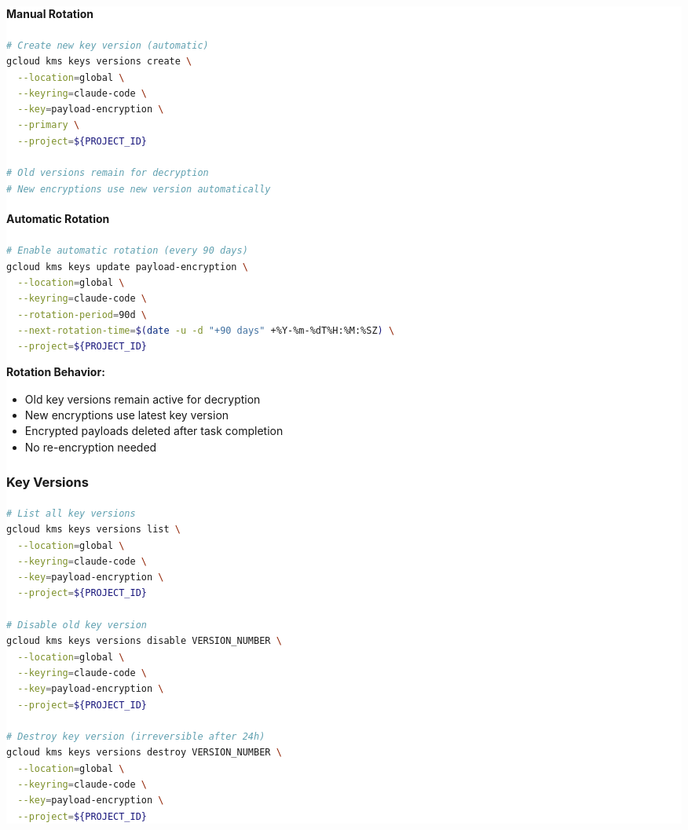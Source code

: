 #### Manual Rotation

```bash
# Create new key version (automatic)
gcloud kms keys versions create \
  --location=global \
  --keyring=claude-code \
  --key=payload-encryption \
  --primary \
  --project=${PROJECT_ID}

# Old versions remain for decryption
# New encryptions use new version automatically
```

#### Automatic Rotation

```bash
# Enable automatic rotation (every 90 days)
gcloud kms keys update payload-encryption \
  --location=global \
  --keyring=claude-code \
  --rotation-period=90d \
  --next-rotation-time=$(date -u -d "+90 days" +%Y-%m-%dT%H:%M:%SZ) \
  --project=${PROJECT_ID}
```

**Rotation Behavior:**
- Old key versions remain active for decryption
- New encryptions use latest key version
- Encrypted payloads deleted after task completion
- No re-encryption needed

### Key Versions

```bash
# List all key versions
gcloud kms keys versions list \
  --location=global \
  --keyring=claude-code \
  --key=payload-encryption \
  --project=${PROJECT_ID}

# Disable old key version
gcloud kms keys versions disable VERSION_NUMBER \
  --location=global \
  --keyring=claude-code \
  --key=payload-encryption \
  --project=${PROJECT_ID}

# Destroy key version (irreversible after 24h)
gcloud kms keys versions destroy VERSION_NUMBER \
  --location=global \
  --keyring=claude-code \
  --key=payload-encryption \
  --project=${PROJECT_ID}
```
